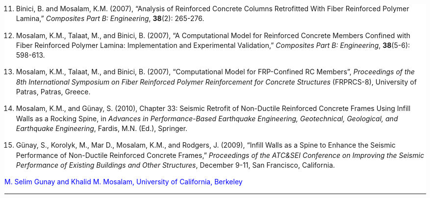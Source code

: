 11. Binici, B. and Mosalam, K.M. (2007), “Analysis of Reinforced
Concrete Columns Retrofitted With Fiber Reinforced Polymer Lamina,”
<em>Composites Part B: Engineering</em>, <strong>38</strong>(2):
265-276.

12. Mosalam, K.M., Talaat, M., and Binici, B. (2007), “A
Computational Model for Reinforced Concrete Members Confined with Fiber
Reinforced Polymer Lamina: Implementation and Experimental Validation,”
<em>Composites Part B: Engineering</em>, <strong>38</strong>(5-6):
598-613.

13. Mosalam, K.M., Talaat, M., and Binici, B. (2007), “Computational
Model for FRP-Confined RC Members”, <em>Proceedings of the 8th
International Symposium on Fiber Reinforced Polymer Reinforcement for
Concrete Structures</em> (FRPRCS-8), University of Patras, Patras,
Greece.

14. Mosalam, K.M., and Günay, S. (2010), Chapter 33: Seismic Retrofit
of Non-Ductile Reinforced Concrete Frames Using Infill Walls as a
Rocking Spine, in <em>Advances in Performance-Based Earthquake
Engineering, Geotechnical, Geological, and Earthquake Engineering</em>,
Fardis, M.N. (Ed.), Springer.

15. Günay, S., Korolyk, M., Mar D., Mosalam, K.M., and Rodgers, J.
(2009), “Infill Walls as a Spine to Enhance the Seismic Performance of
Non-Ductile Reinforced Concrete Frames,” <em>Proceedings of the
ATC&amp;SEI Conference on Improving the Seismic Performance of Existing
Buildings and Other Structures</em>, December 9-11, San Francisco,
California.


<span style="color:blue"> M. Selim Gunay and Khalid M. Mosalam,
University of California, Berkeley</span>
<hr />

